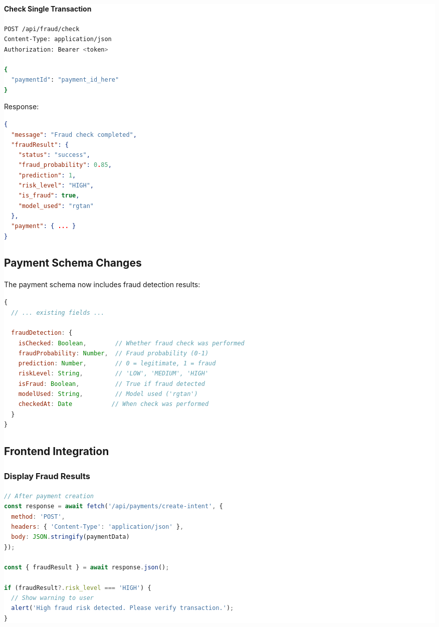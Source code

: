 #### Check Single Transaction
```bash
POST /api/fraud/check
Content-Type: application/json
Authorization: Bearer <token>

{
  "paymentId": "payment_id_here"
}
```

Response:
```json
{
  "message": "Fraud check completed",
  "fraudResult": {
    "status": "success",
    "fraud_probability": 0.85,
    "prediction": 1,
    "risk_level": "HIGH",
    "is_fraud": true,
    "model_used": "rgtan"
  },
  "payment": { ... }
}
```

## Payment Schema Changes

The payment schema now includes fraud detection results:

```javascript
{
  // ... existing fields ...
  
  fraudDetection: {
    isChecked: Boolean,        // Whether fraud check was performed
    fraudProbability: Number,  // Fraud probability (0-1)
    prediction: Number,        // 0 = legitimate, 1 = fraud
    riskLevel: String,         // 'LOW', 'MEDIUM', 'HIGH'
    isFraud: Boolean,          // True if fraud detected
    modelUsed: String,         // Model used ('rgtan')
    checkedAt: Date           // When check was performed
  }
}
```

## Frontend Integration

### Display Fraud Results
```javascript
// After payment creation
const response = await fetch('/api/payments/create-intent', {
  method: 'POST',
  headers: { 'Content-Type': 'application/json' },
  body: JSON.stringify(paymentData)
});

const { fraudResult } = await response.json();

if (fraudResult?.risk_level === 'HIGH') {
  // Show warning to user
  alert('High fraud risk detected. Please verify transaction.');
}
```